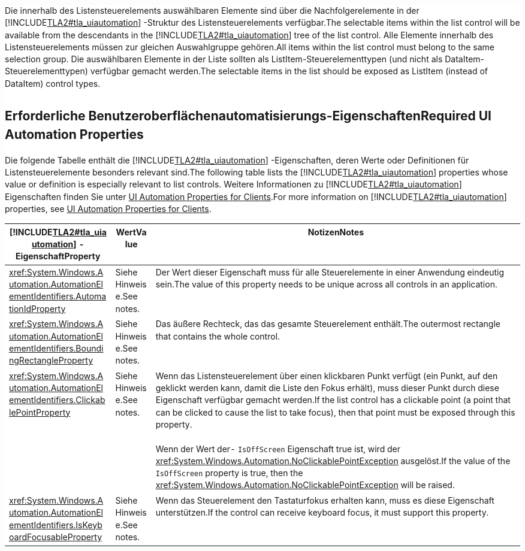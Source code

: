  <span data-ttu-id="6550e-143">Die innerhalb des Listensteuerelements auswählbaren Elemente sind über die Nachfolgerelemente in der [!INCLUDE[TLA2#tla_uiautomation](../../../includes/tla2sharptla-uiautomation-md.md)] -Struktur des Listensteuerelements verfügbar.</span><span class="sxs-lookup"><span data-stu-id="6550e-143">The selectable items within the list control will be available from the descendants in the [!INCLUDE[TLA2#tla_uiautomation](../../../includes/tla2sharptla-uiautomation-md.md)] tree of the list control.</span></span> <span data-ttu-id="6550e-144">Alle Elemente innerhalb des Listensteuerelements müssen zur gleichen Auswahlgruppe gehören.</span><span class="sxs-lookup"><span data-stu-id="6550e-144">All items within the list control must belong to the same selection group.</span></span> <span data-ttu-id="6550e-145">Die auswählbaren Elemente in der Liste sollten als ListItem-Steuerelementtypen (und nicht als DataItem-Steuerelementtypen) verfügbar gemacht werden.</span><span class="sxs-lookup"><span data-stu-id="6550e-145">The selectable items in the list should be exposed as ListItem (instead of DataItem) control types.</span></span>  
  
<a name="Required_UI_Automation_Properties"></a>

## <a name="required-ui-automation-properties"></a><span data-ttu-id="6550e-146">Erforderliche Benutzeroberflächenautomatisierungs-Eigenschaften</span><span class="sxs-lookup"><span data-stu-id="6550e-146">Required UI Automation Properties</span></span>  

 <span data-ttu-id="6550e-147">Die folgende Tabelle enthält die [!INCLUDE[TLA2#tla_uiautomation](../../../includes/tla2sharptla-uiautomation-md.md)] -Eigenschaften, deren Werte oder Definitionen für Listensteuerelemente besonders relevant sind.</span><span class="sxs-lookup"><span data-stu-id="6550e-147">The following table lists the [!INCLUDE[TLA2#tla_uiautomation](../../../includes/tla2sharptla-uiautomation-md.md)] properties whose value or definition is especially relevant to list controls.</span></span> <span data-ttu-id="6550e-148">Weitere Informationen zu [!INCLUDE[TLA2#tla_uiautomation](../../../includes/tla2sharptla-uiautomation-md.md)] Eigenschaften finden Sie unter [UI Automation Properties for Clients](ui-automation-properties-for-clients.md).</span><span class="sxs-lookup"><span data-stu-id="6550e-148">For more information on [!INCLUDE[TLA2#tla_uiautomation](../../../includes/tla2sharptla-uiautomation-md.md)] properties, see [UI Automation Properties for Clients](ui-automation-properties-for-clients.md).</span></span>  
  
|[!INCLUDE[TLA2#tla_uiautomation](../../../includes/tla2sharptla-uiautomation-md.md)] <span data-ttu-id="6550e-149">-Eigenschaft</span><span class="sxs-lookup"><span data-stu-id="6550e-149">Property</span></span>|<span data-ttu-id="6550e-150">Wert</span><span class="sxs-lookup"><span data-stu-id="6550e-150">Value</span></span>|<span data-ttu-id="6550e-151">Notizen</span><span class="sxs-lookup"><span data-stu-id="6550e-151">Notes</span></span>|  
|------------------------------------------------------------------------------------|-----------|-----------|  
|<xref:System.Windows.Automation.AutomationElementIdentifiers.AutomationIdProperty>|<span data-ttu-id="6550e-152">Siehe Hinweise.</span><span class="sxs-lookup"><span data-stu-id="6550e-152">See notes.</span></span>|<span data-ttu-id="6550e-153">Der Wert dieser Eigenschaft muss für alle Steuerelemente in einer Anwendung eindeutig sein.</span><span class="sxs-lookup"><span data-stu-id="6550e-153">The value of this property needs to be unique across all controls in an application.</span></span>|  
|<xref:System.Windows.Automation.AutomationElementIdentifiers.BoundingRectangleProperty>|<span data-ttu-id="6550e-154">Siehe Hinweise.</span><span class="sxs-lookup"><span data-stu-id="6550e-154">See notes.</span></span>|<span data-ttu-id="6550e-155">Das äußere Rechteck, das das gesamte Steuerelement enthält.</span><span class="sxs-lookup"><span data-stu-id="6550e-155">The outermost rectangle that contains the whole control.</span></span>|  
|<xref:System.Windows.Automation.AutomationElementIdentifiers.ClickablePointProperty>|<span data-ttu-id="6550e-156">Siehe Hinweise.</span><span class="sxs-lookup"><span data-stu-id="6550e-156">See notes.</span></span>|<span data-ttu-id="6550e-157">Wenn das Listensteuerelement über einen klickbaren Punkt verfügt (ein Punkt, auf den geklickt werden kann, damit die Liste den Fokus erhält), muss dieser Punkt durch diese Eigenschaft verfügbar gemacht werden.</span><span class="sxs-lookup"><span data-stu-id="6550e-157">If the list control has a clickable point (a point that can be clicked to cause the list to take focus), then that point must be exposed through this property.</span></span><br /><br /> <span data-ttu-id="6550e-158">Wenn der Wert der- `IsOffScreen` Eigenschaft true ist, wird der <xref:System.Windows.Automation.NoClickablePointException> ausgelöst.</span><span class="sxs-lookup"><span data-stu-id="6550e-158">If the value of the `IsOffScreen` property is true, then the <xref:System.Windows.Automation.NoClickablePointException> will be raised.</span></span>|  
|<xref:System.Windows.Automation.AutomationElementIdentifiers.IsKeyboardFocusableProperty>|<span data-ttu-id="6550e-159">Siehe Hinweise.</span><span class="sxs-lookup"><span data-stu-id="6550e-159">See notes.</span></span>|<span data-ttu-id="6550e-160">Wenn das Steuerelement den Tastaturfokus erhalten kann, muss es diese Eigenschaft unterstützen.</span><span class="sxs-lookup"><span data-stu-id="6550e-160">If the control can receive keyboard focus, it must support this property.</span></span>|  
